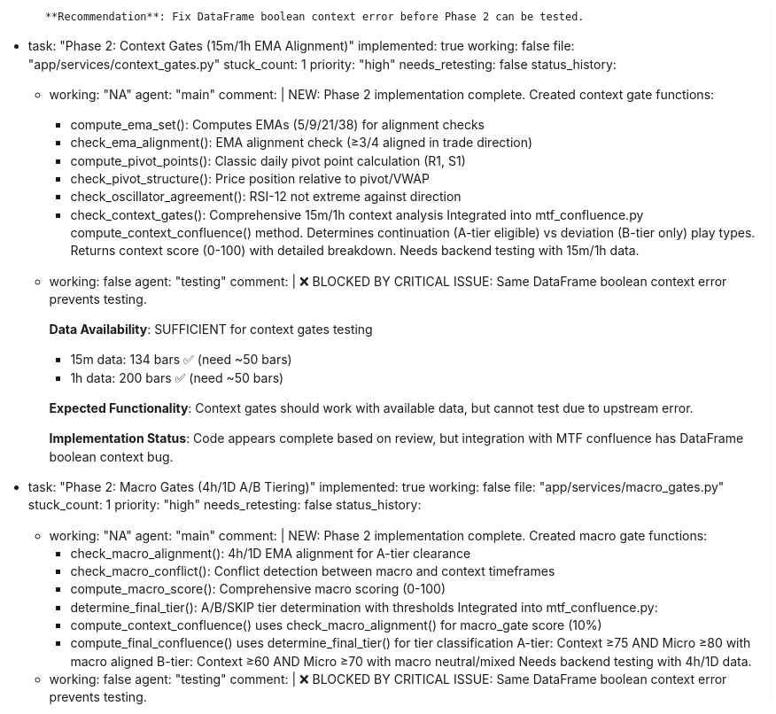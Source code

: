           **Recommendation**: Fix DataFrame boolean context error before Phase 2 can be tested.

  - task: "Phase 2: Context Gates (15m/1h EMA Alignment)"
    implemented: true
    working: false
    file: "app/services/context_gates.py"
    stuck_count: 1
    priority: "high"
    needs_retesting: false
    status_history:
      - working: "NA"
        agent: "main"
        comment: |
          NEW: Phase 2 implementation complete. Created context gate functions:
          - compute_ema_set(): Computes EMAs (5/9/21/38) for alignment checks
          - check_ema_alignment(): EMA alignment check (≥3/4 aligned in trade direction)
          - compute_pivot_points(): Classic daily pivot point calculation (R1, S1)
          - check_pivot_structure(): Price position relative to pivot/VWAP
          - check_oscillator_agreement(): RSI-12 not extreme against direction
          - check_context_gates(): Comprehensive 15m/1h context analysis
          Integrated into mtf_confluence.py compute_context_confluence() method.
          Determines continuation (A-tier eligible) vs deviation (B-tier only) play types.
          Returns context score (0-100) with detailed breakdown.
          Needs backend testing with 15m/1h data.
      - working: false
        agent: "testing"
        comment: |
          ❌ BLOCKED BY CRITICAL ISSUE: Same DataFrame boolean context error prevents testing.
          
          **Data Availability**: SUFFICIENT for context gates testing
          - 15m data: 134 bars ✅ (need ~50 bars)
          - 1h data: 200 bars ✅ (need ~50 bars)
          
          **Expected Functionality**: Context gates should work with available data, but cannot test due to upstream error.
          
          **Implementation Status**: Code appears complete based on review, but integration with MTF confluence has DataFrame boolean context bug.

  - task: "Phase 2: Macro Gates (4h/1D A/B Tiering)"
    implemented: true
    working: false
    file: "app/services/macro_gates.py"
    stuck_count: 1
    priority: "high"
    needs_retesting: false
    status_history:
      - working: "NA"
        agent: "main"
        comment: |
          NEW: Phase 2 implementation complete. Created macro gate functions:
          - check_macro_alignment(): 4h/1D EMA alignment for A-tier clearance
          - check_macro_conflict(): Conflict detection between macro and context timeframes
          - compute_macro_score(): Comprehensive macro scoring (0-100)
          - determine_final_tier(): A/B/SKIP tier determination with thresholds
          Integrated into mtf_confluence.py:
          - compute_context_confluence() uses check_macro_alignment() for macro_gate score (10%)
          - compute_final_confluence() uses determine_final_tier() for tier classification
          A-tier: Context ≥75 AND Micro ≥80 with macro aligned
          B-tier: Context ≥60 AND Micro ≥70 with macro neutral/mixed
          Needs backend testing with 4h/1D data.
      - working: false
        agent: "testing"
        comment: |
          ❌ BLOCKED BY CRITICAL ISSUE: Same DataFrame boolean context error prevents testing.
          